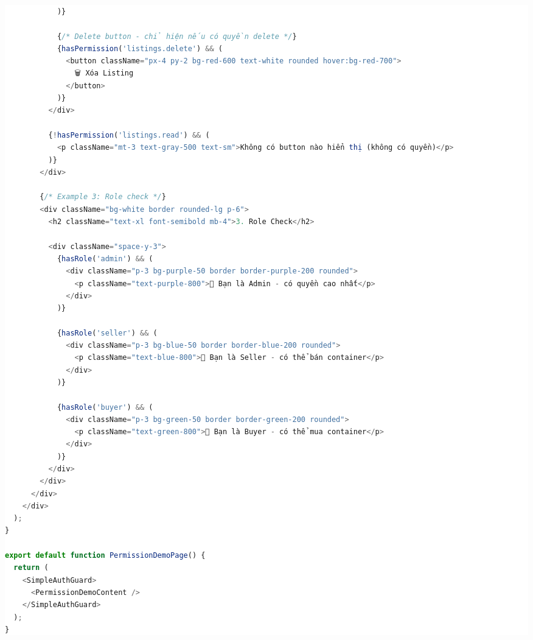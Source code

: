 ```typescript
            )}
            
            {/* Delete button - chỉ hiện nếu có quyền delete */}
            {hasPermission('listings.delete') && (
              <button className="px-4 py-2 bg-red-600 text-white rounded hover:bg-red-700">
                🗑️ Xóa Listing
              </button>
            )}
          </div>
          
          {!hasPermission('listings.read') && (
            <p className="mt-3 text-gray-500 text-sm">Không có button nào hiển thị (không có quyền)</p>
          )}
        </div>
        
        {/* Example 3: Role check */}
        <div className="bg-white border rounded-lg p-6">
          <h2 className="text-xl font-semibold mb-4">3. Role Check</h2>
          
          <div className="space-y-3">
            {hasRole('admin') && (
              <div className="p-3 bg-purple-50 border border-purple-200 rounded">
                <p className="text-purple-800">👑 Bạn là Admin - có quyền cao nhất</p>
              </div>
            )}
            
            {hasRole('seller') && (
              <div className="p-3 bg-blue-50 border border-blue-200 rounded">
                <p className="text-blue-800">🏪 Bạn là Seller - có thể bán container</p>
              </div>
            )}
            
            {hasRole('buyer') && (
              <div className="p-3 bg-green-50 border border-green-200 rounded">
                <p className="text-green-800">🛒 Bạn là Buyer - có thể mua container</p>
              </div>
            )}
          </div>
        </div>
      </div>
    </div>
  );
}

export default function PermissionDemoPage() {
  return (
    <SimpleAuthGuard>
      <PermissionDemoContent />
    </SimpleAuthGuard>
  );
}
```
